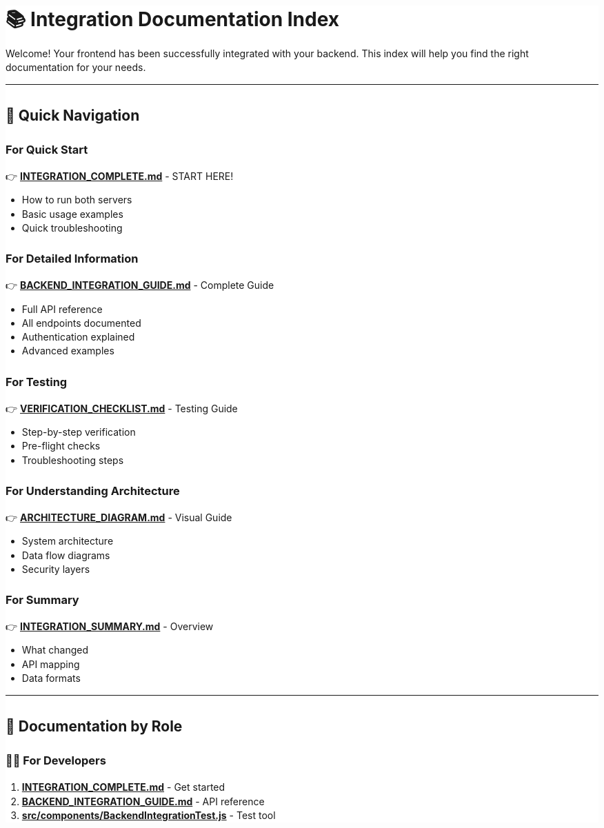 # 📚 Integration Documentation Index

Welcome! Your frontend has been successfully integrated with your backend. This index will help you find the right documentation for your needs.

---

## 🚀 Quick Navigation

### For Quick Start
👉 **[INTEGRATION_COMPLETE.md](./INTEGRATION_COMPLETE.md)** - START HERE!
- How to run both servers
- Basic usage examples
- Quick troubleshooting

### For Detailed Information
👉 **[BACKEND_INTEGRATION_GUIDE.md](./BACKEND_INTEGRATION_GUIDE.md)** - Complete Guide
- Full API reference
- All endpoints documented
- Authentication explained
- Advanced examples

### For Testing
👉 **[VERIFICATION_CHECKLIST.md](./VERIFICATION_CHECKLIST.md)** - Testing Guide
- Step-by-step verification
- Pre-flight checks
- Troubleshooting steps

### For Understanding Architecture
👉 **[ARCHITECTURE_DIAGRAM.md](./ARCHITECTURE_DIAGRAM.md)** - Visual Guide
- System architecture
- Data flow diagrams
- Security layers

### For Summary
👉 **[INTEGRATION_SUMMARY.md](./INTEGRATION_SUMMARY.md)** - Overview
- What changed
- API mapping
- Data formats

---

## 📖 Documentation by Role

### 👨‍💻 For Developers
1. **[INTEGRATION_COMPLETE.md](./INTEGRATION_COMPLETE.md)** - Get started
2. **[BACKEND_INTEGRATION_GUIDE.md](./BACKEND_INTEGRATION_GUIDE.md)** - API reference
3. **[src/components/BackendIntegrationTest.js](./src/components/BackendIntegrationTest.js)** - Test tool
